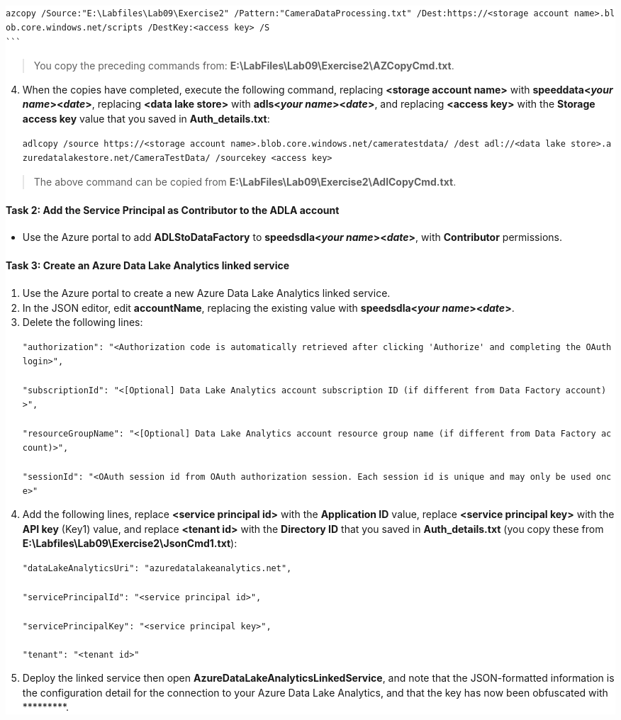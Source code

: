     azcopy /Source:"E:\Labfiles\Lab09\Exercise2" /Pattern:"CameraDataProcessing.txt" /Dest:https://<storage account name>.blob.core.windows.net/scripts /DestKey:<access key> /S
    ```
> You copy the preceding commands from: **E:\\LabFiles\\Lab09\\Exercise2\\AZCopyCmd.txt**.

4.  When the copies have completed, execute the following command, replacing **&lt;storage account name&gt;** with **speeddata&lt;_your name_&gt;&lt;_date_&gt;**, replacing **&lt;data lake store&gt;** with **adls&lt;_your name_&gt;&lt;_date_&gt;**, and replacing **&lt;access key&gt;** with the **Storage access key** value that you saved in **Auth\_details.txt**:
    ```
    adlcopy /source https://<storage account name>.blob.core.windows.net/cameratestdata/ /dest adl://<data lake store>.azuredatalakestore.net/CameraTestData/ /sourcekey <access key>
    ```
> The above command can be copied from **E:\\LabFiles\\Lab09\\Exercise2\\AdlCopyCmd.txt**.

#### Task 2: Add the Service Principal as Contributor to the ADLA account
-   Use the Azure portal to add **ADLStoDataFactory** to **speedsdla&lt;_your name_&gt;&lt;_date_&gt;**, with **Contributor** permissions.

#### Task 3: Create an Azure Data Lake Analytics linked service
1.  Use the Azure portal to create a new Azure Data Lake Analytics linked service.
2.  In the JSON editor, edit **accountName**, replacing the existing value with **speedsdla&lt;_your name_&gt;&lt;_date_&gt;**.
3.  Delete the following lines:
	```
	"authorization": "<Authorization code is automatically retrieved after clicking 'Authorize' and completing the OAuth login>",

    "subscriptionId": "<[Optional] Data Lake Analytics account subscription ID (if different from Data Factory account)>",

    "resourceGroupName": "<[Optional] Data Lake Analytics account resource group name (if different from Data Factory account)>",

    "sessionId": "<OAuth session id from OAuth authorization session. Each session id is unique and may only be used once>"
	```
4.  Add the following lines, replace **&lt;service principal id&gt;** with the **Application ID** value, replace **&lt;service principal key&gt;** with the **API key** (Key1) value, and replace **&lt;tenant id&gt;** with the **Directory ID** that you saved in **Auth\_details.txt** (you copy these from **E:\\Labfiles\\Lab09\\Exercise2\\JsonCmd1.txt**):
	```
	"dataLakeAnalyticsUri": "azuredatalakeanalytics.net",

    "servicePrincipalId": "<service principal id>",

    "servicePrincipalKey": "<service principal key>",

    "tenant": "<tenant id>"
	```
5.  Deploy the linked service then open **AzureDataLakeAnalyticsLinkedService**, and note that the JSON-formatted information is the configuration detail for the connection to your Azure Data Lake Analytics, and that the key has now been obfuscated with *\*\*\*\*\*\*\*\*.
